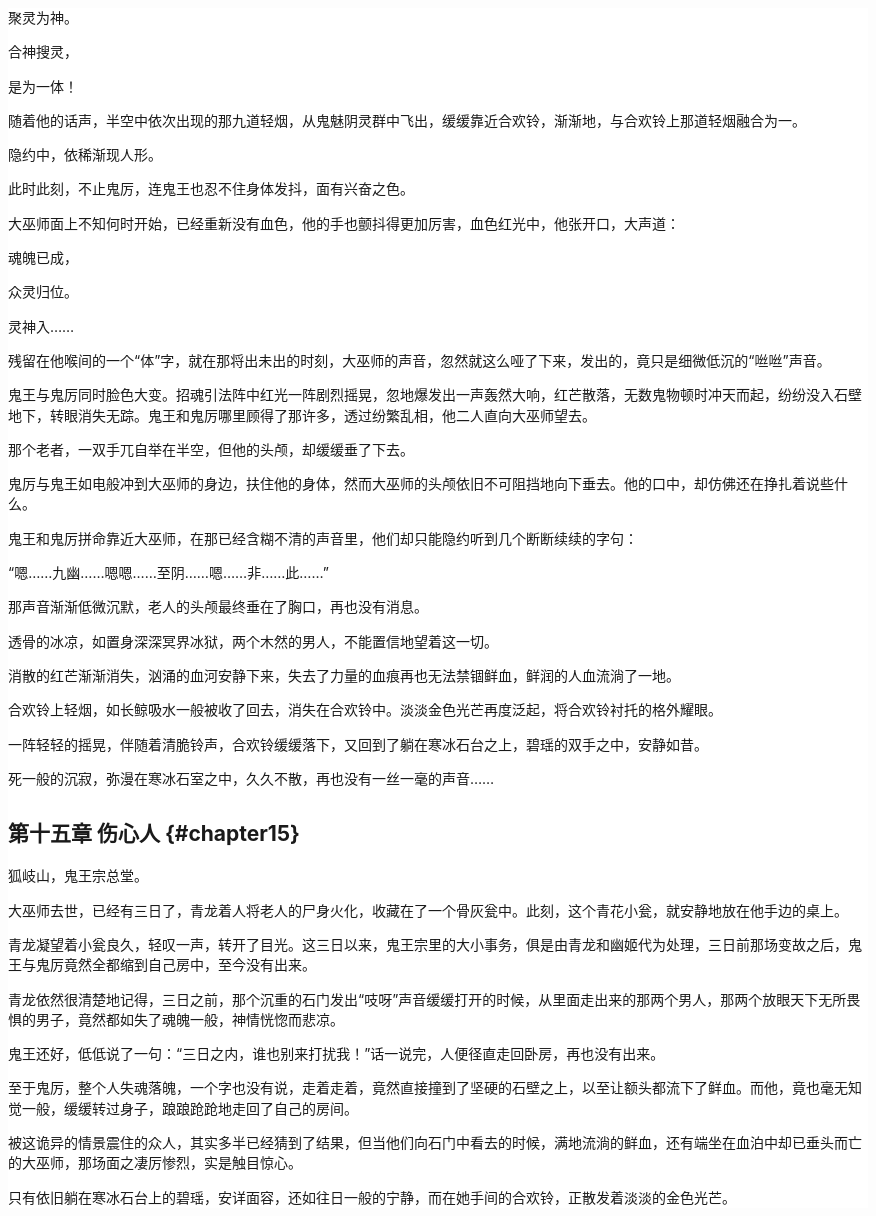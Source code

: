 聚灵为神。

合神搜灵，

是为一体！

随着他的话声，半空中依次出现的那九道轻烟，从鬼魅阴灵群中飞出，缓缓靠近合欢铃，渐渐地，与合欢铃上那道轻烟融合为一。

隐约中，依稀渐现人形。

此时此刻，不止鬼厉，连鬼王也忍不住身体发抖，面有兴奋之色。

大巫师面上不知何时开始，已经重新没有血色，他的手也颤抖得更加厉害，血色红光中，他张开口，大声道：

魂魄已成，

众灵归位。

灵神入……

残留在他喉间的一个“体”字，就在那将出未出的时刻，大巫师的声音，忽然就这么哑了下来，发出的，竟只是细微低沉的“咝咝”声音。

鬼王与鬼厉同时脸色大变。招魂引法阵中红光一阵剧烈摇晃，忽地爆发出一声轰然大响，红芒散落，无数鬼物顿时冲天而起，纷纷没入石壁地下，转眼消失无踪。鬼王和鬼厉哪里顾得了那许多，透过纷繁乱相，他二人直向大巫师望去。

那个老者，一双手兀自举在半空，但他的头颅，却缓缓垂了下去。

鬼厉与鬼王如电般冲到大巫师的身边，扶住他的身体，然而大巫师的头颅依旧不可阻挡地向下垂去。他的口中，却仿佛还在挣扎着说些什么。

鬼王和鬼厉拼命靠近大巫师，在那已经含糊不清的声音里，他们却只能隐约听到几个断断续续的字句：

“嗯……九幽……嗯嗯……至阴……嗯……非……此……”

那声音渐渐低微沉默，老人的头颅最终垂在了胸口，再也没有消息。

透骨的冰凉，如置身深深冥界冰狱，两个木然的男人，不能置信地望着这一切。

消散的红芒渐渐消失，汹涌的血河安静下来，失去了力量的血痕再也无法禁锢鲜血，鲜润的人血流淌了一地。

合欢铃上轻烟，如长鲸吸水一般被收了回去，消失在合欢铃中。淡淡金色光芒再度泛起，将合欢铃衬托的格外耀眼。

一阵轻轻的摇晃，伴随着清脆铃声，合欢铃缓缓落下，又回到了躺在寒冰石台之上，碧瑶的双手之中，安静如昔。

死一般的沉寂，弥漫在寒冰石室之中，久久不散，再也没有一丝一毫的声音……





第十五章 伤心人 {#chapter15}
-------------------------------------------------
狐岐山，鬼王宗总堂。

大巫师去世，已经有三日了，青龙着人将老人的尸身火化，收藏在了一个骨灰瓮中。此刻，这个青花小瓮，就安静地放在他手边的桌上。

青龙凝望着小瓮良久，轻叹一声，转开了目光。这三日以来，鬼王宗里的大小事务，俱是由青龙和幽姬代为处理，三日前那场变故之后，鬼王与鬼厉竟然全都缩到自己房中，至今没有出来。

青龙依然很清楚地记得，三日之前，那个沉重的石门发出“吱呀”声音缓缓打开的时候，从里面走出来的那两个男人，那两个放眼天下无所畏惧的男子，竟然都如失了魂魄一般，神情恍惚而悲凉。

鬼王还好，低低说了一句：“三日之内，谁也别来打扰我！”话一说完，人便径直走回卧房，再也没有出来。

至于鬼厉，整个人失魂落魄，一个字也没有说，走着走着，竟然直接撞到了坚硬的石壁之上，以至让额头都流下了鲜血。而他，竟也毫无知觉一般，缓缓转过身子，踉踉跄跄地走回了自己的房间。

被这诡异的情景震住的众人，其实多半已经猜到了结果，但当他们向石门中看去的时候，满地流淌的鲜血，还有端坐在血泊中却已垂头而亡的大巫师，那场面之凄厉惨烈，实是触目惊心。

只有依旧躺在寒冰石台上的碧瑶，安详面容，还如往日一般的宁静，而在她手间的合欢铃，正散发着淡淡的金色光芒。
